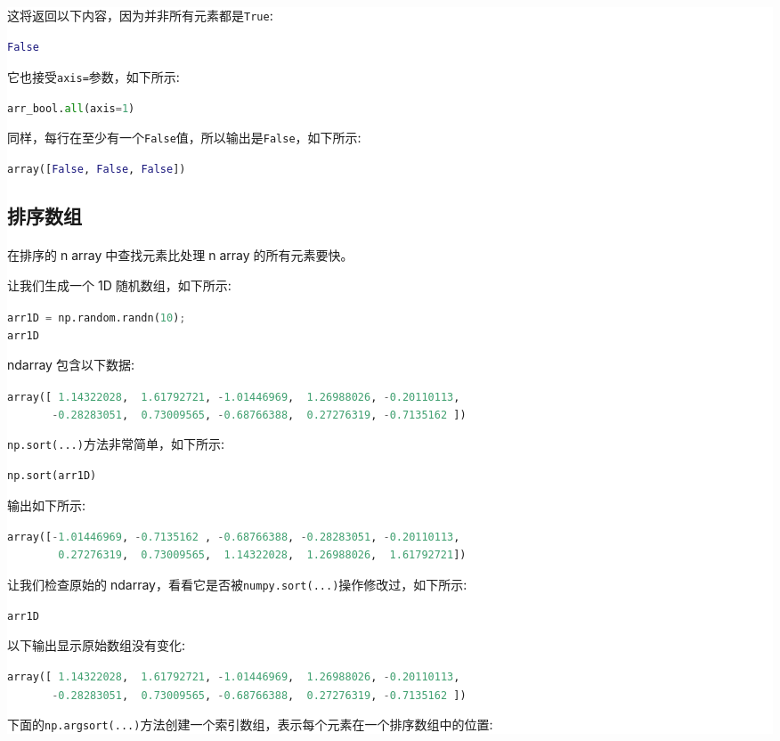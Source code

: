 这将返回以下内容，因为并非所有元素都是`True`:

```py
False
```

它也接受`axis=`参数，如下所示:

```py
arr_bool.all(axis=1)
```

同样，每行在至少有一个`False`值，所以输出是`False`，如下所示:

```py
array([False, False, False])
```

## 排序数组

在排序的 n array 中查找元素比处理 n array 的所有元素要快。

让我们生成一个 1D 随机数组，如下所示:

```py
arr1D = np.random.randn(10); 
arr1D
```

ndarray 包含以下数据:

```py
array([ 1.14322028,  1.61792721, -1.01446969,  1.26988026, -0.20110113,
       -0.28283051,  0.73009565, -0.68766388,  0.27276319, -0.7135162 ])
```

`np.sort(...)`方法非常简单，如下所示:

```py
np.sort(arr1D)
```

输出如下所示:

```py
array([-1.01446969, -0.7135162 , -0.68766388, -0.28283051, -0.20110113,
        0.27276319,  0.73009565,  1.14322028,  1.26988026,  1.61792721])
```

让我们检查原始的 ndarray，看看它是否被`numpy.sort(...)`操作修改过，如下所示:

```py
arr1D
```

以下输出显示原始数组没有变化:

```py
array([ 1.14322028,  1.61792721, -1.01446969,  1.26988026, -0.20110113,
       -0.28283051,  0.73009565, -0.68766388,  0.27276319, -0.7135162 ])
```

下面的`np.argsort(...)`方法创建一个索引数组，表示每个元素在一个排序数组中的位置:
